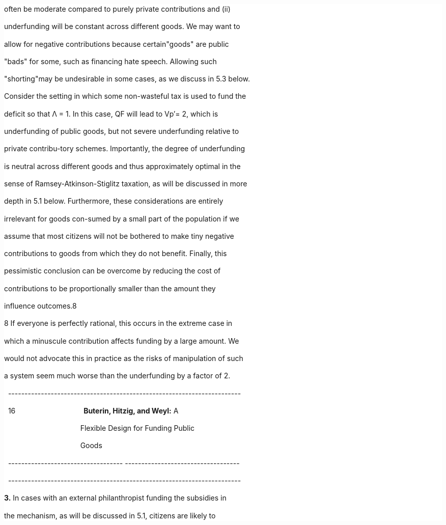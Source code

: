 often be moderate compared to purely private contributions and (ii)

underfunding will be constant across different goods. We may want to

allow for negative contributions because certain"goods" are public

"bads" for some, such as financing hate speech. Allowing such

"shorting"may be undesirable in some cases, as we discuss in 5.3 below.

Consider the setting in which some non-wasteful tax is used to fund the

deficit so that Λ = 1. In this case, QF will lead to Vp′= 2, which is

underfunding of public goods, but not severe underfunding relative to

private contribu-tory schemes. Importantly, the degree of underfunding

is neutral across different goods and thus approximately optimal in the

sense of Ramsey-Atkinson-Stiglitz taxation, as will be discussed in more

depth in 5.1 below. Furthermore, these considerations are entirely

irrelevant for goods con-sumed by a small part of the population if we

assume that most citizens will not be bothered to make tiny negative

contributions to goods from which they do not benefit. Finally, this

pessimistic conclusion can be overcome by reducing the cost of

contributions to be proportionally smaller than the amount they

influence outcomes.8

  

8 If everyone is perfectly rational, this occurs in the extreme case in

which a minuscule contribution affects funding by a large amount. We

would not advocate this in practice as the risks of manipulation of such

a system seem much worse than the underfunding by a factor of 2.

  

  -----------------------------------------------------------------------

  16                                  ****Buterin, Hitzig, and Weyl:**** A

                                      Flexible Design for Funding Public

                                      Goods

  ----------------------------------- -----------------------------------

  

  -----------------------------------------------------------------------

  

****3.**** In cases with an external philanthropist funding the subsidies in

the mechanism, as will be discussed in 5.1, citizens are likely to
